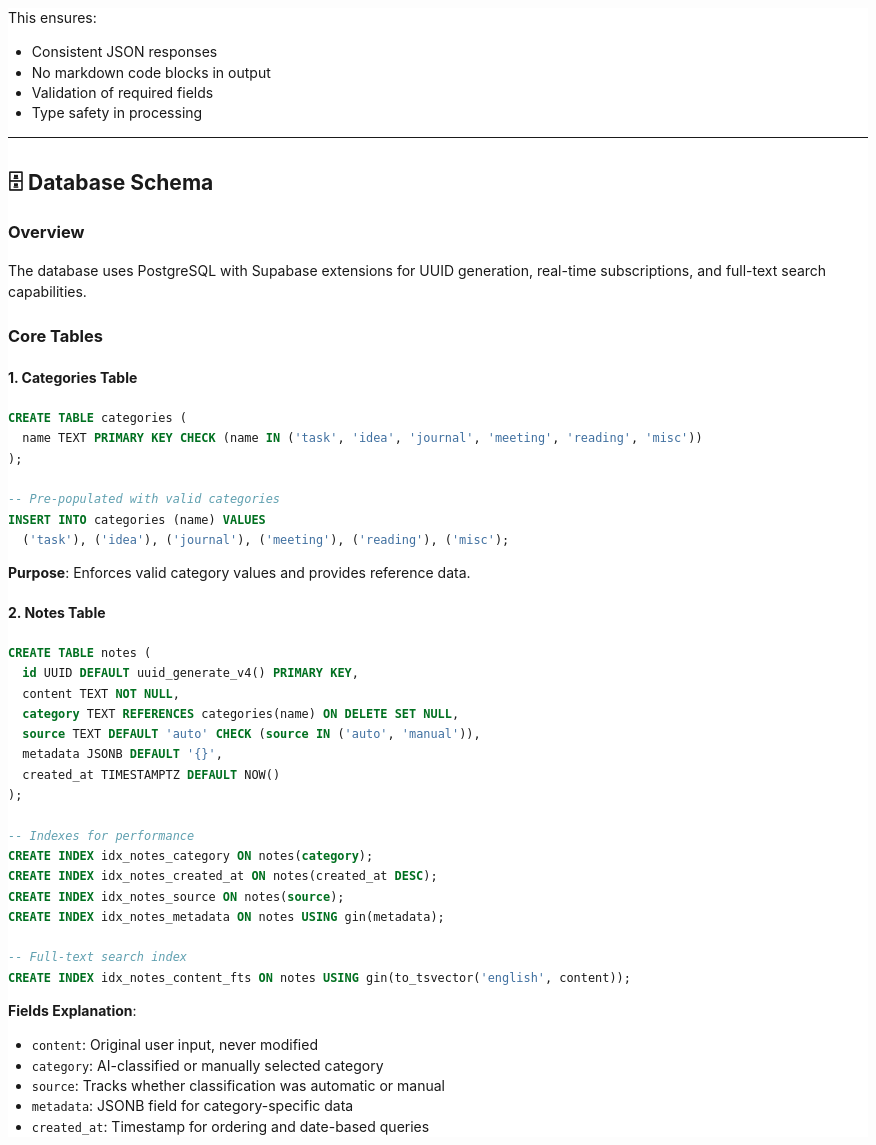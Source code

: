 This ensures:
- Consistent JSON responses
- No markdown code blocks in output
- Validation of required fields
- Type safety in processing

---

## 🗄️ Database Schema

### Overview
The database uses PostgreSQL with Supabase extensions for UUID generation, real-time subscriptions, and full-text search capabilities.

### Core Tables

#### 1. Categories Table
```sql
CREATE TABLE categories (
  name TEXT PRIMARY KEY CHECK (name IN ('task', 'idea', 'journal', 'meeting', 'reading', 'misc'))
);

-- Pre-populated with valid categories
INSERT INTO categories (name) VALUES 
  ('task'), ('idea'), ('journal'), ('meeting'), ('reading'), ('misc');
```

**Purpose**: Enforces valid category values and provides reference data.

#### 2. Notes Table
```sql
CREATE TABLE notes (
  id UUID DEFAULT uuid_generate_v4() PRIMARY KEY,
  content TEXT NOT NULL,
  category TEXT REFERENCES categories(name) ON DELETE SET NULL,
  source TEXT DEFAULT 'auto' CHECK (source IN ('auto', 'manual')),
  metadata JSONB DEFAULT '{}',
  created_at TIMESTAMPTZ DEFAULT NOW()
);

-- Indexes for performance
CREATE INDEX idx_notes_category ON notes(category);
CREATE INDEX idx_notes_created_at ON notes(created_at DESC);
CREATE INDEX idx_notes_source ON notes(source);
CREATE INDEX idx_notes_metadata ON notes USING gin(metadata);

-- Full-text search index
CREATE INDEX idx_notes_content_fts ON notes USING gin(to_tsvector('english', content));
```

**Fields Explanation**:
- `content`: Original user input, never modified
- `category`: AI-classified or manually selected category
- `source`: Tracks whether classification was automatic or manual
- `metadata`: JSONB field for category-specific data
- `created_at`: Timestamp for ordering and date-based queries
